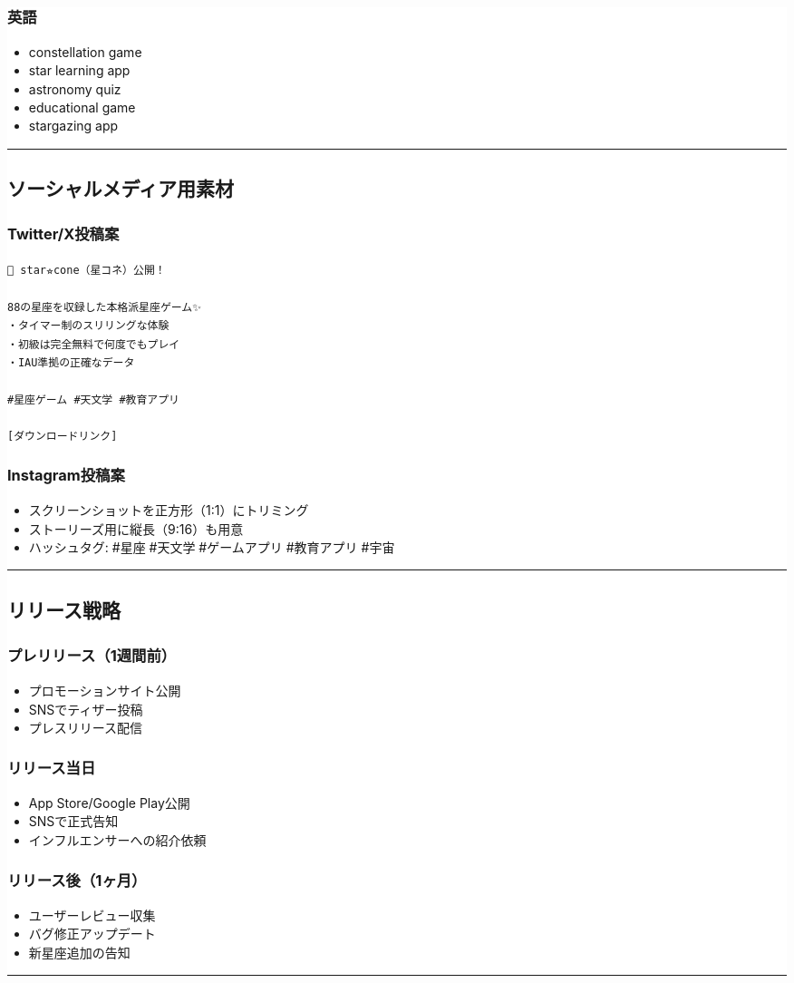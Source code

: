 ### 英語
- constellation game
- star learning app
- astronomy quiz
- educational game
- stargazing app

---

## ソーシャルメディア用素材

### Twitter/X投稿案
```
🌟 star⭐︎cone（星コネ）公開！

88の星座を収録した本格派星座ゲーム✨
・タイマー制のスリリングな体験
・初級は完全無料で何度でもプレイ
・IAU準拠の正確なデータ

#星座ゲーム #天文学 #教育アプリ

[ダウンロードリンク]
```

### Instagram投稿案
- スクリーンショットを正方形（1:1）にトリミング
- ストーリーズ用に縦長（9:16）も用意
- ハッシュタグ: #星座 #天文学 #ゲームアプリ #教育アプリ #宇宙

---

## リリース戦略

### プレリリース（1週間前）
- プロモーションサイト公開
- SNSでティザー投稿
- プレスリリース配信

### リリース当日
- App Store/Google Play公開
- SNSで正式告知
- インフルエンサーへの紹介依頼

### リリース後（1ヶ月）
- ユーザーレビュー収集
- バグ修正アップデート
- 新星座追加の告知

---